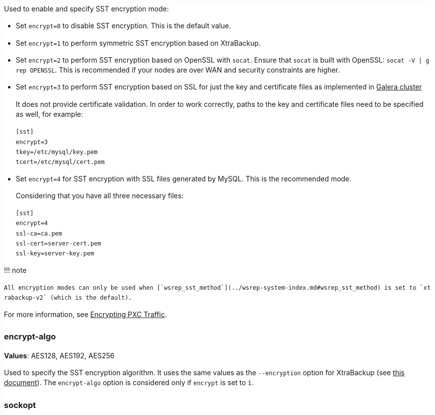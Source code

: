 Used to enable and specify SST encryption mode:

* Set `encrypt=0` to disable SST encryption. This is the default value.

* Set `encrypt=1` to perform symmetric SST encryption based on XtraBackup.

* Set `encrypt=2` to perform SST encryption based on OpenSSL with `socat`.
  Ensure that `socat` is built with OpenSSL: `socat -V | grep OPENSSL`.
  This is recommended if your nodes are over WAN and security constraints are higher.

* Set `encrypt=3` to perform SST encryption based on SSL for just the key and certificate files as implemented in [Galera cluster](https://galeracluster.com/library/documentation/ssl-config.html)

   It does not provide certificate validation.
   In order to work correctly,
   paths to the key and certificate files need to be specified as well,
   for example:

   ```text
   [sst]
   encrypt=3
   tkey=/etc/mysql/key.pem
   tcert=/etc/mysql/cert.pem
   ```

* Set `encrypt=4` for SST encryption with SSL files generated by MySQL.
  This is the recommended mode.

   Considering that you have all three necessary files:

   ```text
   [sst]
   encrypt=4
   ssl-ca=ca.pem
   ssl-cert=server-cert.pem
   ssl-key=server-key.pem
   ```
!!! note

    All encryption modes can only be used when [`wsrep_sst_method`](../wsrep-system-index.md#wsrep_sst_method) is set to `xtrabackup-v2` (which is the default).

For more information, see [Encrypting PXC Traffic](../security/encrypt-traffic.md#encrypt-traffic).


### encrypt-algo

**Values**: AES128, AES192, AES256

Used to specify the SST encryption algorithm.
It uses the same values as the `--encryption` option for XtraBackup
(see [this document](https://www.percona.com/doc/percona-xtrabackup/2.4/innobackupex/encrypted_backups_innobackupex.html)).
The `encrypt-algo` option is considered only
if `encrypt` is set to `1`.

### sockopt
